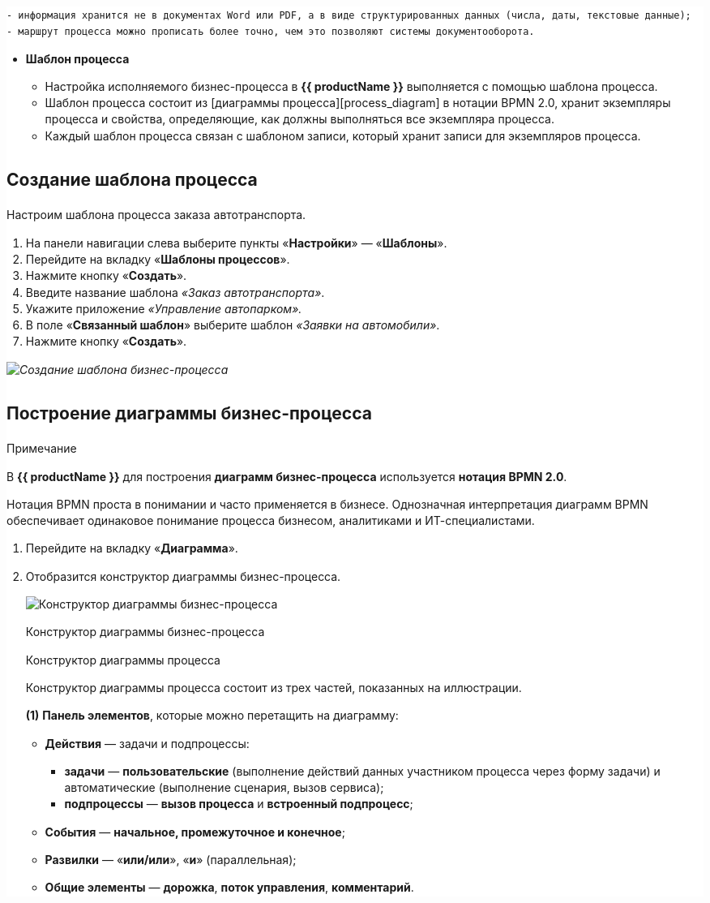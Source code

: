     - информация хранится не в документах Word или PDF, а в виде структурированных данных (числа, даты, текстовые данные);
    - маршрут процесса можно прописать более точно, чем это позволяют системы документооборота.
- **Шаблон процесса**

  - Настройка исполняемого бизнес-процесса в **{{ productName }}** выполняется с помощью шаблона процесса.
  - Шаблон процесса состоит из [диаграммы процесса][process_diagram] в нотации BPMN 2.0, хранит экземпляры процесса и свойства, определяющие, как должны выполняться все экземпляра процесса.
  - Каждый шаблон процесса связан с шаблоном записи, который хранит записи для экземпляров процесса.

## Создание шаблона процесса

Настроим шаблона процесса заказа автотранспорта.

1. На панели навигации слева выберите пункты «**Настройки**» — «**Шаблоны**».
2. Перейдите на вкладку «**Шаблоны процессов**».
3. Нажмите кнопку «**Создать**».
4. Введите название шаблона *«Заказ автотранспорта»*.
5. Укажите приложение *«Управление автопарком».*
6. В поле «**Связанный шаблон**» выберите шаблон *«Заявки на автомобили»*.
7. Нажмите кнопку «**Создать**».

_![Создание шаблона бизнес-процесса](/platform/v5.0/tutorial/img/lesson_3_process_template_create.png)_

## Построение диаграммы бизнес-процесса

Примечание

В **{{ productName }}** для построения **диаграмм бизнес-процесса** используется **нотация BPMN 2.0**.

Нотация BPMN проста в понимании и часто применяется в бизнесе. Однозначная интерпретация диаграмм BPMN обеспечивает одинаковое понимание процесса бизнесом, аналитиками и ИТ-специалистами.

1. Перейдите на вкладку «**Диаграмма**».
2. Отобразится конструктор диаграммы бизнес-процесса.

   ![Конструктор диаграммы бизнес-процесса](/platform/v5.0/tutorial/img/lesson_3_process_diagram_designer.png)

   Конструктор диаграммы бизнес-процесса

   Конструктор диаграммы процесса

   Конструктор диаграммы процесса состоит из трех частей, показанных на иллюстрации.

   **(1)** **Панель элементов**, которые можно перетащить на диаграмму:

   - **Действия** — задачи и подпроцессы:

     - **задачи** — **пользовательские** (выполнение действий данных участником процесса через форму задачи) и автоматические (выполнение сценария, вызов сервиса);
     - **подпроцессы** — **вызов процесса** и **встроенный подпроцесс**;
   - **События** — **начальное, промежуточное и конечное**;
   - **Развилки** — «**или/или**», «**и**» (параллельная);
   - **Общие элементы** — **дорожка**, **поток управления**, **комментарий**.
